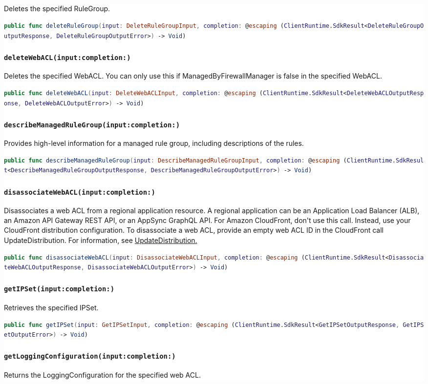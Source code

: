 Deletes the specified RuleGroup.

``` swift
public func deleteRuleGroup(input: DeleteRuleGroupInput, completion: @escaping (ClientRuntime.SdkResult<DeleteRuleGroupOutputResponse, DeleteRuleGroupOutputError>) -> Void)
```

### `deleteWebACL(input:completion:)`

Deletes the specified WebACL.
You can only use this if ManagedByFirewallManager is false in the specified
WebACL.

``` swift
public func deleteWebACL(input: DeleteWebACLInput, completion: @escaping (ClientRuntime.SdkResult<DeleteWebACLOutputResponse, DeleteWebACLOutputError>) -> Void)
```

### `describeManagedRuleGroup(input:completion:)`

Provides high-level information for a managed rule group, including descriptions of the
rules.

``` swift
public func describeManagedRuleGroup(input: DescribeManagedRuleGroupInput, completion: @escaping (ClientRuntime.SdkResult<DescribeManagedRuleGroupOutputResponse, DescribeManagedRuleGroupOutputError>) -> Void)
```

### `disassociateWebACL(input:completion:)`

Disassociates a web ACL from a regional application resource. A regional application can be an Application Load Balancer (ALB), an Amazon API Gateway REST API, or an AppSync GraphQL API.
For Amazon CloudFront, don't use this call. Instead, use your CloudFront distribution configuration. To
disassociate a web ACL, provide an empty web ACL ID in the CloudFront call
UpdateDistribution. For information, see <a href="https:​//docs.aws.amazon.com/cloudfront/latest/APIReference/API_UpdateDistribution.html">UpdateDistribution.

``` swift
public func disassociateWebACL(input: DisassociateWebACLInput, completion: @escaping (ClientRuntime.SdkResult<DisassociateWebACLOutputResponse, DisassociateWebACLOutputError>) -> Void)
```

### `getIPSet(input:completion:)`

Retrieves the specified IPSet.

``` swift
public func getIPSet(input: GetIPSetInput, completion: @escaping (ClientRuntime.SdkResult<GetIPSetOutputResponse, GetIPSetOutputError>) -> Void)
```

### `getLoggingConfiguration(input:completion:)`

Returns the LoggingConfiguration for the specified web ACL.
